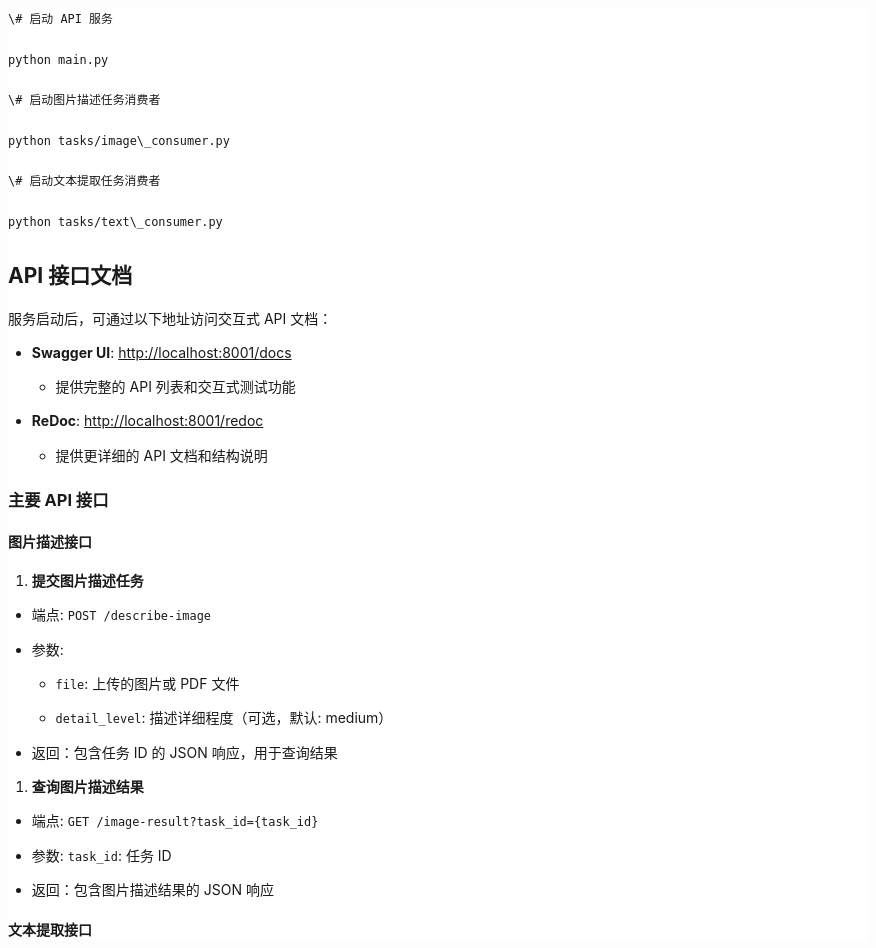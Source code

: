 

```
\# 启动 API 服务

python main.py

\# 启动图片描述任务消费者

python tasks/image\_consumer.py

\# 启动文本提取任务消费者

python tasks/text\_consumer.py
```

## API 接口文档

服务启动后，可通过以下地址访问交互式 API 文档：



*   **Swagger UI**: [http://localhost](http://localhost:8001/docs)[:8001/](http://localhost:8001/docs)[docs](http://localhost:8001/docs)


    *   提供完整的 API 列表和交互式测试功能

*   **ReDoc**: [http://localhost](http://localhost:8001/redoc)[:8001/](http://localhost:8001/redoc)[redoc](http://localhost:8001/redoc)


    *   提供更详细的 API 文档和结构说明

### 主要 API 接口

#### 图片描述接口



1.  **提交图片描述任务**

*   端点: `POST /describe-image`

*   参数:


    *   `file`: 上传的图片或 PDF 文件

    *   `detail_level`: 描述详细程度（可选，默认: medium）

*   返回：包含任务 ID 的 JSON 响应，用于查询结果

1.  **查询图片描述结果**

*   端点: `GET /image-result?task_id={task_id}`

*   参数: `task_id`: 任务 ID

*   返回：包含图片描述结果的 JSON 响应

#### 文本提取接口
